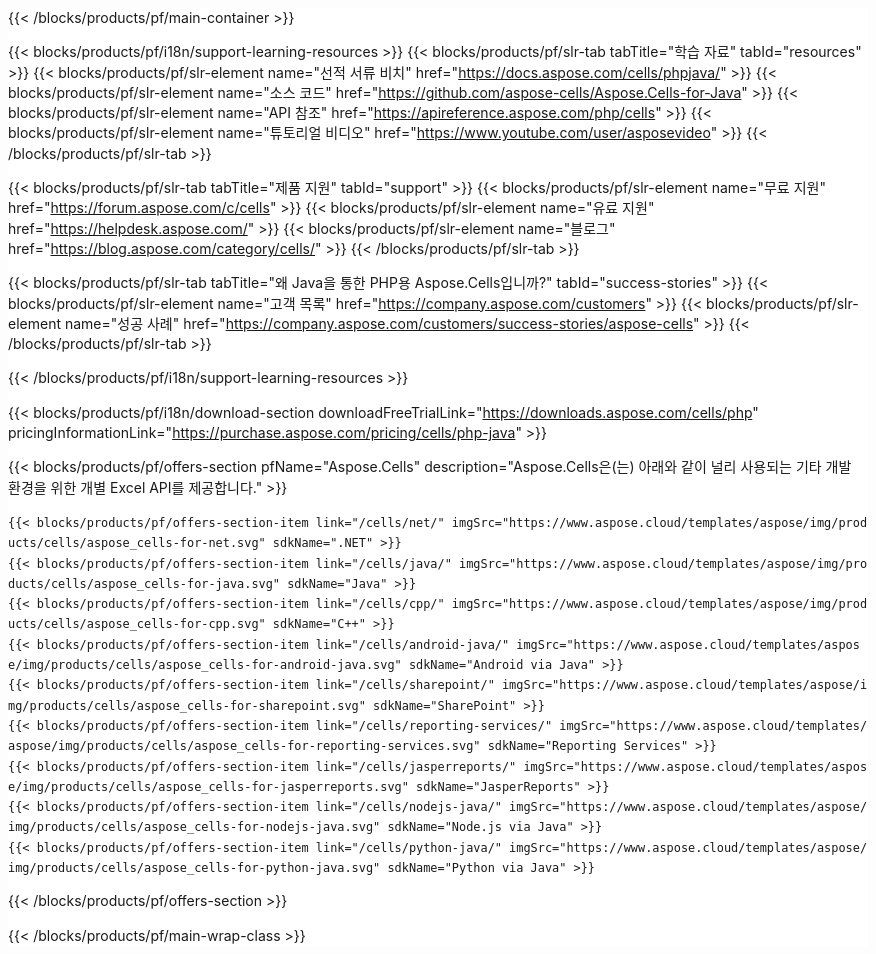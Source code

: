 
{{< /blocks/products/pf/main-container >}}


{{< blocks/products/pf/i18n/support-learning-resources >}}
{{< blocks/products/pf/slr-tab tabTitle="학습 자료" tabId="resources" >}}
{{< blocks/products/pf/slr-element name="선적 서류 비치" href="https://docs.aspose.com/cells/phpjava/" >}}
{{< blocks/products/pf/slr-element name="소스 코드" href="https://github.com/aspose-cells/Aspose.Cells-for-Java" >}}
{{< blocks/products/pf/slr-element name="API 참조" href="https://apireference.aspose.com/php/cells" >}}
{{< blocks/products/pf/slr-element name="튜토리얼 비디오" href="https://www.youtube.com/user/asposevideo" >}}
{{< /blocks/products/pf/slr-tab >}}

{{< blocks/products/pf/slr-tab tabTitle="제품 지원" tabId="support" >}}
{{< blocks/products/pf/slr-element name="무료 지원" href="https://forum.aspose.com/c/cells" >}}
{{< blocks/products/pf/slr-element name="유료 지원" href="https://helpdesk.aspose.com/" >}}
{{< blocks/products/pf/slr-element name="블로그" href="https://blog.aspose.com/category/cells/" >}}
{{< /blocks/products/pf/slr-tab >}}

{{< blocks/products/pf/slr-tab tabTitle="왜 Java을 통한 PHP용 Aspose.Cells입니까?" tabId="success-stories" >}}
{{< blocks/products/pf/slr-element name="고객 목록" href="https://company.aspose.com/customers" >}}
{{< blocks/products/pf/slr-element name="성공 사례" href="https://company.aspose.com/customers/success-stories/aspose-cells" >}}
{{< /blocks/products/pf/slr-tab >}}

{{< /blocks/products/pf/i18n/support-learning-resources >}}

{{< blocks/products/pf/i18n/download-section downloadFreeTrialLink="https://downloads.aspose.com/cells/php" pricingInformationLink="https://purchase.aspose.com/pricing/cells/php-java" >}}

{{< blocks/products/pf/offers-section pfName="Aspose.Cells" description="Aspose.Cells은(는) 아래와 같이 널리 사용되는 기타 개발 환경을 위한 개별 Excel API를 제공합니다." >}}

    {{< blocks/products/pf/offers-section-item link="/cells/net/" imgSrc="https://www.aspose.cloud/templates/aspose/img/products/cells/aspose_cells-for-net.svg" sdkName=".NET" >}}
    {{< blocks/products/pf/offers-section-item link="/cells/java/" imgSrc="https://www.aspose.cloud/templates/aspose/img/products/cells/aspose_cells-for-java.svg" sdkName="Java" >}}
    {{< blocks/products/pf/offers-section-item link="/cells/cpp/" imgSrc="https://www.aspose.cloud/templates/aspose/img/products/cells/aspose_cells-for-cpp.svg" sdkName="C++" >}}
    {{< blocks/products/pf/offers-section-item link="/cells/android-java/" imgSrc="https://www.aspose.cloud/templates/aspose/img/products/cells/aspose_cells-for-android-java.svg" sdkName="Android via Java" >}}
    {{< blocks/products/pf/offers-section-item link="/cells/sharepoint/" imgSrc="https://www.aspose.cloud/templates/aspose/img/products/cells/aspose_cells-for-sharepoint.svg" sdkName="SharePoint" >}}
    {{< blocks/products/pf/offers-section-item link="/cells/reporting-services/" imgSrc="https://www.aspose.cloud/templates/aspose/img/products/cells/aspose_cells-for-reporting-services.svg" sdkName="Reporting Services" >}}
    {{< blocks/products/pf/offers-section-item link="/cells/jasperreports/" imgSrc="https://www.aspose.cloud/templates/aspose/img/products/cells/aspose_cells-for-jasperreports.svg" sdkName="JasperReports" >}}
    {{< blocks/products/pf/offers-section-item link="/cells/nodejs-java/" imgSrc="https://www.aspose.cloud/templates/aspose/img/products/cells/aspose_cells-for-nodejs-java.svg" sdkName="Node.js via Java" >}}
    {{< blocks/products/pf/offers-section-item link="/cells/python-java/" imgSrc="https://www.aspose.cloud/templates/aspose/img/products/cells/aspose_cells-for-python-java.svg" sdkName="Python via Java" >}}

{{< /blocks/products/pf/offers-section >}}

{{< /blocks/products/pf/main-wrap-class >}}